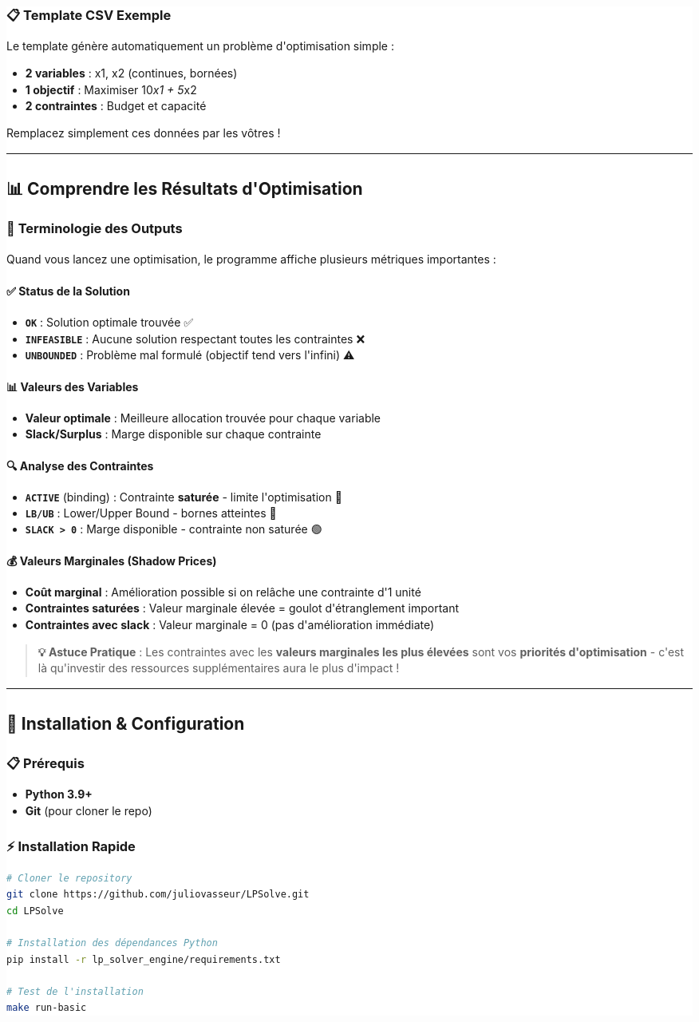### 📋 **Template CSV Exemple**

Le template génère automatiquement un problème d'optimisation simple :
- **2 variables** : x1, x2 (continues, bornées)
- **1 objectif** : Maximiser 10*x1 + 5*x2
- **2 contraintes** : Budget et capacité

Remplacez simplement ces données par les vôtres !

---

## 📊 **Comprendre les Résultats d'Optimisation**

### 🎯 **Terminologie des Outputs**

Quand vous lancez une optimisation, le programme affiche plusieurs métriques importantes :

#### ✅ **Status de la Solution**
- **`OK`** : Solution optimale trouvée ✅
- **`INFEASIBLE`** : Aucune solution respectant toutes les contraintes ❌
- **`UNBOUNDED`** : Problème mal formulé (objectif tend vers l'infini) ⚠️

#### 📊 **Valeurs des Variables**
- **Valeur optimale** : Meilleure allocation trouvée pour chaque variable
- **Slack/Surplus** : Marge disponible sur chaque contrainte

#### 🔍 **Analyse des Contraintes**
- **`ACTIVE`** (binding) : Contrainte **saturée** - limite l'optimisation 🔴
- **`LB/UB`** : Lower/Upper Bound - bornes atteintes 📏
- **`SLACK > 0`** : Marge disponible - contrainte non saturée 🟢

#### 💰 **Valeurs Marginales (Shadow Prices)**
- **Coût marginal** : Amélioration possible si on relâche une contrainte d'1 unité
- **Contraintes saturées** : Valeur marginale élevée = goulot d'étranglement important
- **Contraintes avec slack** : Valeur marginale = 0 (pas d'amélioration immédiate)

> **💡 Astuce Pratique** : Les contraintes avec les **valeurs marginales les plus élevées** sont vos **priorités d'optimisation** - c'est là qu'investir des ressources supplémentaires aura le plus d'impact !

---

## 🔧 Installation & Configuration

### 📋 **Prérequis**
- **Python 3.9+** 
- **Git** (pour cloner le repo)

### ⚡ **Installation Rapide**
```bash
# Cloner le repository
git clone https://github.com/juliovasseur/LPSolve.git
cd LPSolve

# Installation des dépendances Python
pip install -r lp_solver_engine/requirements.txt

# Test de l'installation
make run-basic
```
